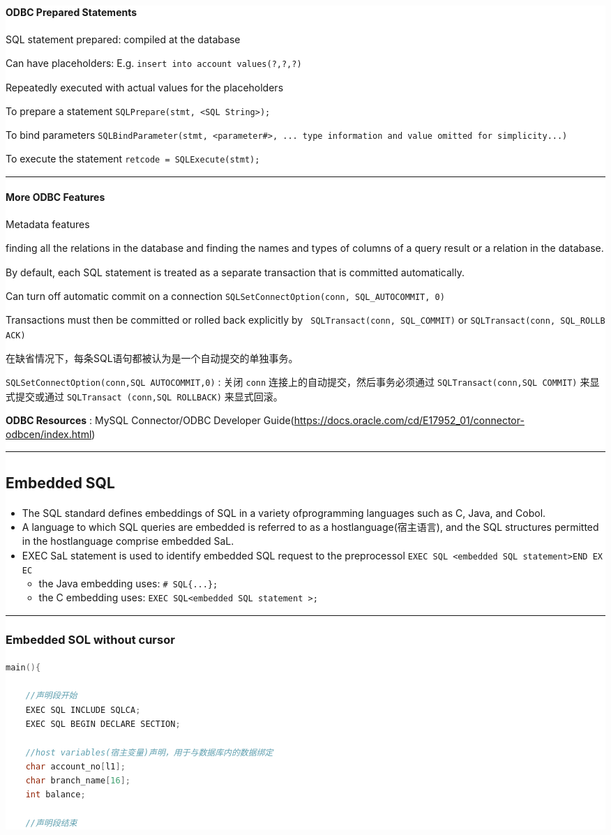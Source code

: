 #### ODBC Prepared Statements

SQL statement prepared: compiled at the database

Can have placeholders: E.g. `insert into account values(?,?,?)`

Repeatedly executed with actual values for the placeholders

To prepare a statement `SQLPrepare(stmt, <SQL String>);`

To bind parameters `SQLBindParameter(stmt, <parameter#>, ... type information and value omitted for simplicity...)`

To execute the statement `retcode = SQLExecute(stmt);`

---

#### More ODBC Features

Metadata features

finding all the relations in the database and finding the names and types of columns of a query result or a  relation in the database.

By default, each SQL statement is treated as a separate transaction that is committed automatically.

Can turn off automatic commit on a connection `SQLSetConnectOption(conn, SQL_AUTOCOMMIT, 0)`

Transactions must then be committed or rolled back explicitly by ` SQLTransact(conn, SQL_COMMIT)` or `SQLTransact(conn, SQL_ROLLBACK)`

在缺省情况下，每条SQL语句都被认为是一个自动提交的单独事务。

`SQLSetConnectOption(conn,SQL AUTOCOMMIT,0)` : 关闭 `conn` 连接上的自动提交，然后事务必须通过 `SQLTransact(conn,SQL COMMIT)` 来显式提交或通过 `SQLTransact (conn,SQL ROLLBACK)` 来显式回滚。

**ODBC Resources** : MySQL Connector/ODBC Developer Guide(https://docs.oracle.com/cd/E17952_01/connector-odbcen/index.html)

---

## Embedded SQL

- The SQL standard defines embeddings of SQL in a variety ofprogramming languages such as C, Java, and Cobol.
- A language to which SQL queries are embedded is referred to as a hostlanguage(宿主语言), and the SQL structures permitted in the hostlanguage comprise embedded SaL.
- EXEC SaL statement is used to identify embedded SQL request to the preprocessol `EXEC SQL <embedded SQL statement>END EXEC`
    - the Java embedding uses: `# SQL{...};`
    - the C embedding uses: `EXEC SQL<embedded SQL statement >;`

---

### Embedded SOL without cursor

```c
main(){

    //声明段开始
    EXEC SQL INCLUDE SQLCA; 
    EXEC SQL BEGIN DECLARE SECTION;

    //host variables(宿主变量)声明，用于与数据库内的数据绑定
    char account_no[l1]; 
    char branch_name[16];
    int balance;

    //声明段结束
```